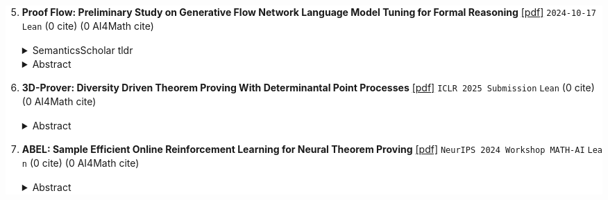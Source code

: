 5. **Proof Flow: Preliminary Study on Generative Flow Network Language Model Tuning for Formal Reasoning** [[pdf]](http://arxiv.org/abs/2410.13224) `2024-10-17` `Lean` (0 cite) (0 AI4Math cite) 


     <details>
          <summary>SemanticsScholar tldr</summary>
          This paper presents a proof of concept in the domain of formal reasoning, specifically in the Neural Theorem Proving (NTP) setting, where proofs specified in a formal language such as Lean can be deterministically and objectively verified.
     </details>


     <details>
          <summary>Abstract</summary>
          Reasoning is a fundamental substrate for solving novel and complex problems. Deliberate efforts in learning and developing frameworks around System 2 reasoning have made great strides, yet problems of sufficient complexity remain largely out of reach for open models. To address this gap, we examine the potential of Generative Flow Networks as a fine-tuning method for LLMs to unlock advanced reasoning capabilities. In this paper, we present a proof of concept in the domain of formal reasoning, specifically in the Neural Theorem Proving (NTP) setting, where proofs specified in a formal language such as Lean can be deterministically and objectively verified. Unlike classical reward-maximization reinforcement learning, which frequently over-exploits high-reward actions and fails to effectively explore the state space, GFlowNets have emerged as a promising approach for sampling compositional objects, improving generalization, and enabling models to maintain diverse hypotheses. Our early results demonstrate GFlowNet fine-tuning's potential for enhancing model performance in a search setting, which is especially relevant given the paradigm shift towards inference time compute scaling and "thinking slowly."
     </details>

6. **3D-Prover: Diversity Driven Theorem Proving With Determinantal Point Processes** [[pdf]](http://arxiv.org/abs/2410.11133) `ICLR 2025 Submission` `Lean` (0 cite) (0 AI4Math cite) 


     <details>
          <summary>Abstract</summary>
          A key challenge in automated formal reasoning is the intractable search space, which grows exponentially with the depth of the proof. This branching is caused by the large number of candidate proof tactics which can be applied to a given goal. Nonetheless, many of these tactics are semantically similar or lead to an execution error, wasting valuable resources in both cases. We address the problem of effectively pruning this search, using only synthetic data generated from previous proof attempts. We first demonstrate that it is possible to generate semantically aware tactic representations which capture the effect on the proving environment, likelihood of success and execution time. We then propose a novel filtering mechanism which leverages these representations to select semantically diverse and high quality tactics, using Determinantal Point Processes. Our approach, 3D-Prover, is designed to be general, and to augment any underlying tactic generator. We demonstrate the effectiveness of 3D-Prover on the miniF2F-valid and miniF2F-test benchmarks by augmenting the ReProver LLM. We show that our approach leads to an increase in the overall proof rate, as well as a significant improvement in the tactic success rate, execution time and diversity.
     </details>

7. **ABEL: Sample Efficient Online Reinforcement Learning for Neural Theorem Proving** [[pdf]](https://openreview.net/forum?id=kk3mSjVCUO) `NeurIPS 2024 Workshop MATH-AI` `Lean` (0 cite) (0 AI4Math cite) 


     <details>
          <summary>Abstract</summary>
          We propose a scalable and efficient reinforcement learning framework as a strong baseline for theorem proving with limited data. This baseline reaches performances comparable to the current state-of-the-art in theorem proving, while only training on a few hundred examples. This a first step toward an efficient and easily reproducible combination of autoformalization, synthetic data generation and reinforcement learning, which could unlock significant advancements in neural theorem proving.
     </details>
